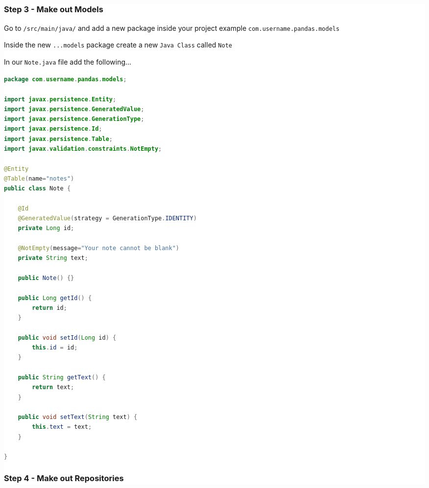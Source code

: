 ### Step 3 - Make out Models

Go to `/src/main/java/` and add a new package inside your project example `com.username.pandas.models`

Inside the new `...models` package create a new `Java Class` called `Note`

In our `Note.java` file add the following...

```java
package com.username.pandas.models;

import javax.persistence.Entity;
import javax.persistence.GeneratedValue;
import javax.persistence.GenerationType;
import javax.persistence.Id;
import javax.persistence.Table;
import javax.validation.constraints.NotEmpty;

@Entity
@Table(name="notes")
public class Note {

	@Id
	@GeneratedValue(strategy = GenerationType.IDENTITY)
	private Long id;
	
	@NotEmpty(message="Your note cannot be blank")
	private String text;
	
	public Note() {}

	public Long getId() {
		return id;
	}

	public void setId(Long id) {
		this.id = id;
	}

	public String getText() {
		return text;
	}

	public void setText(String text) {
		this.text = text;
	}
	
}
```

### Step 4 - Make out Repositories
